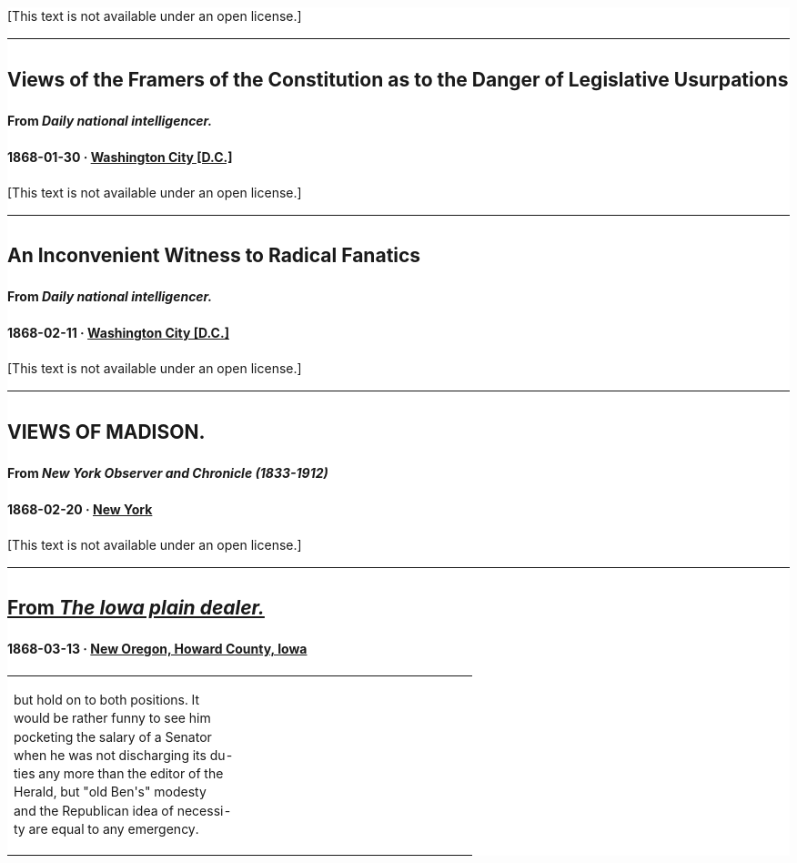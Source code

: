 [This text is not available under an open license.]

---

## Views of the Framers of the Constitution as to the Danger of Legislative Usurpations

#### From _Daily national intelligencer._

#### 1868-01-30 &middot; [Washington City [D.C.]](http://dbpedia.org/resource/Washington%2C_D.C.)

[This text is not available under an open license.]

---

## An Inconvenient Witness to Radical Fanatics

#### From _Daily national intelligencer._

#### 1868-02-11 &middot; [Washington City [D.C.]](http://dbpedia.org/resource/Washington%2C_D.C.)

[This text is not available under an open license.]

---

## VIEWS OF MADISON.

#### From _New York Observer and Chronicle (1833-1912)_

#### 1868-02-20 &middot; [New York](http://dbpedia.org/resource/New_York_City)

[This text is not available under an open license.]

---

## [From _The Iowa plain dealer._](https://www.loc.gov/resource/sn83025167/1868-03-13/ed-1/?sp=2)

#### 1868-03-13 &middot; [New Oregon, Howard County, Iowa](http://dbpedia.org/resource/Cresco%2C_Iowa)

<table style="width: 100%;"><tr><td style="width: 50%">

  
but hold on to both positions. It  
would be rather funny to see him  
pocketing the salary of a Senator  
when he was not discharging its du-­  
ties any more than the editor of the  
Herald, but &quot;old Ben&#x27;s&quot; modesty  
and the Republican idea of necessi-­  
ty are equal to any emergency.  
  